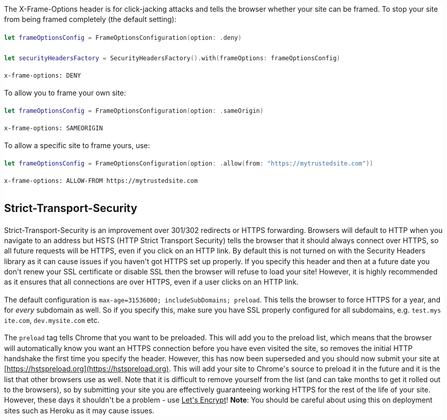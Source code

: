 The X-Frame-Options header is for click-jacking attacks and tells the browser whether your site can be framed. To stop your site from being framed completely (the default setting):

```swift
let frameOptionsConfig = FrameOptionsConfiguration(option: .deny)

let securityHeadersFactory = SecurityHeadersFactory().with(frameOptions: frameOptionsConfig)
```

```http
x-frame-options: DENY
```

To allow you to frame your own site:

```swift
let frameOptionsConfig = FrameOptionsConfiguration(option: .sameOrigin)
```

```http
x-frame-options: SAMEORIGIN
```

To allow a specific site to frame yours, use:

```swift
let frameOptionsConfig = FrameOptionsConfiguration(option: .allow(from: "https://mytrustedsite.com"))
```

```http
x-frame-options: ALLOW-FROM https://mytrustedsite.com
```

## Strict-Transport-Security

Strict-Transport-Security is an improvement over 301/302 redirects or HTTPS forwarding. Browsers will default to HTTP when you navigate to an address but HSTS (HTTP Strict Transport Security) tells the browser that it should always connect over HTTPS, so all future requests will be HTTPS, even if you click on an HTTP link. By default this is not turned on with the Security Headers library as it can cause issues if you haven't got HTTPS set up properly. If you specify this header and then at a future date you don't renew your SSL certificate or disable SSL then the browser will refuse to load your site! However, it is highly recommended as it ensures that all connections are over HTTPS, even if a user clicks on an HTTP link.

The default configuration is `max-age=31536000; includeSubDomains; preload`. This tells the browser to force HTTPS for a year, and for *every* subdomain as well. So if you specify this, make sure you have SSL properly configured for all subdomains, e.g. `test.mysite.com`, `dev.mysite.com` etc.

The `preload` tag tells Chrome that you want to be preloaded. This will add you to the preload list, which means that the browser will automatically know you want an HTTPS connection before you have even visited the site, so removes the initial HTTP handshake the first time you specify the header. However, this has now been superseded and you should now submit your site at [https://hstspreload.org](https://hstspreload.org). This will add your site to Chrome's source to preload it in the future and it is the list that other browsers use as well. Note that it is difficult to remove yourself from the list (and can take months to get it rolled out to the browsers), so by submitting your site you are effectively guaranteeing working HTTPS for the rest of the life of your site. However, these days it shouldn't be a problem - use [Let's Encrypt](https://letsencrypt.org)! **Note**: You should be careful about using this on deployment sites such as Heroku as it may cause issues.
